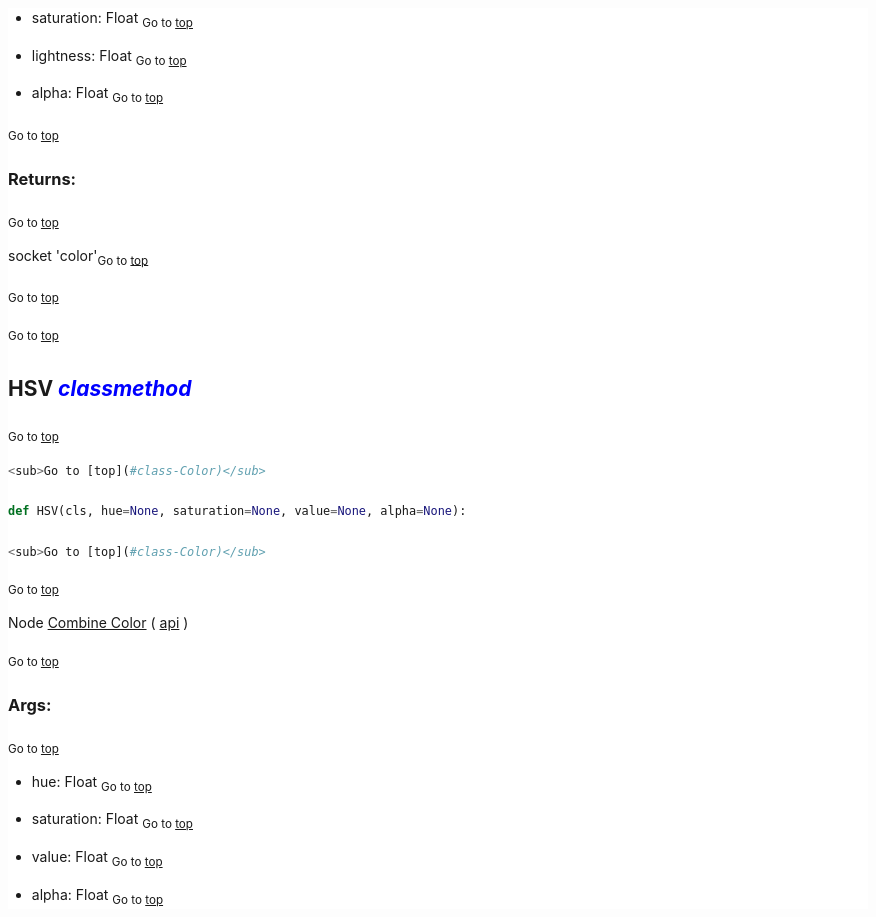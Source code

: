 - saturation: Float
<sub>Go to [top](#class-Color)</sub>

- lightness: Float
<sub>Go to [top](#class-Color)</sub>

- alpha: Float
<sub>Go to [top](#class-Color)</sub>


<sub>Go to [top](#class-Color)</sub>

### Returns:

<sub>Go to [top](#class-Color)</sub>

  socket 'color'<sub>Go to [top](#class-Color)</sub>


<sub>Go to [top](#class-Color)</sub>


<sub>Go to [top](#class-Color)</sub>

## HSV <span style="color:blue">*classmethod*</span>

<sub>Go to [top](#class-Color)</sub>

```python
<sub>Go to [top](#class-Color)</sub>

def HSV(cls, hue=None, saturation=None, value=None, alpha=None):

<sub>Go to [top](#class-Color)</sub>

```
<sub>Go to [top](#class-Color)</sub>

Node [Combine Color](https://docs.blender.org/manual/en/latest/modeling/geometry_nodes/color/combine_color.html) ( [api](https://docs.blender.org/api/current/bpy.types.FunctionNodeCombineColor.html) )

<sub>Go to [top](#class-Color)</sub>

### Args:
<sub>Go to [top](#class-Color)</sub>

- hue: Float
<sub>Go to [top](#class-Color)</sub>

- saturation: Float
<sub>Go to [top](#class-Color)</sub>

- value: Float
<sub>Go to [top](#class-Color)</sub>

- alpha: Float
<sub>Go to [top](#class-Color)</sub>
